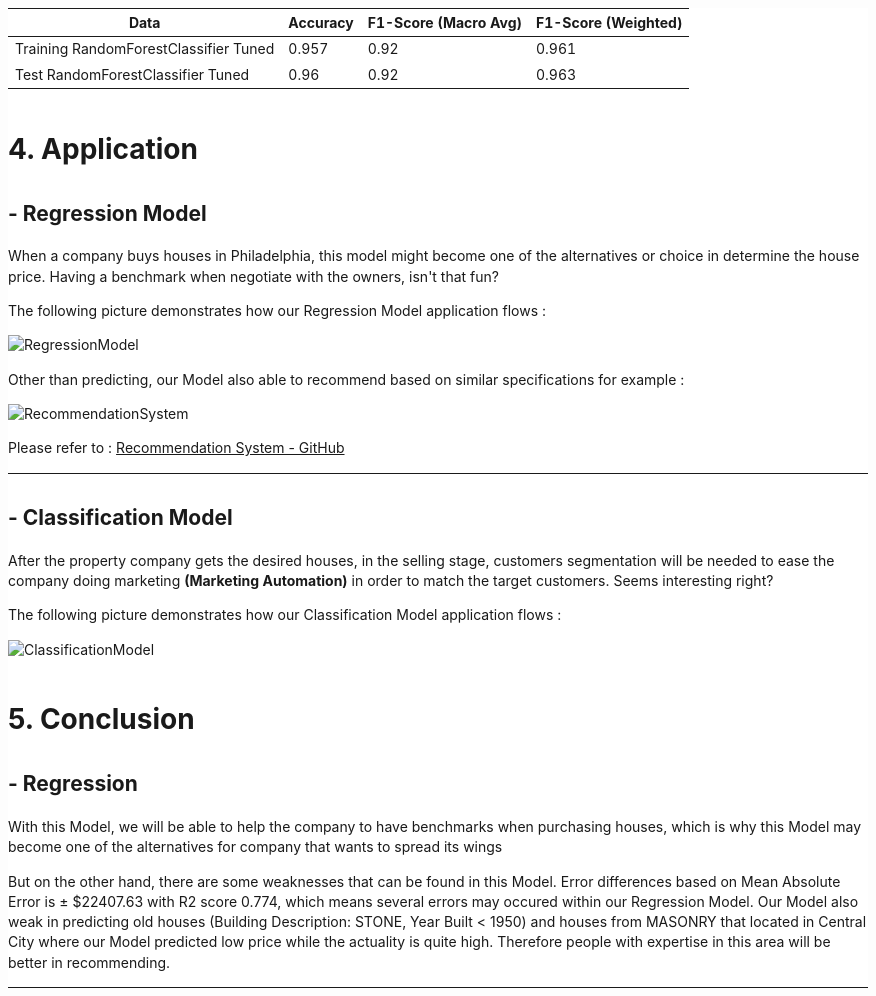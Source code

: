 Data  | Accuracy | F1-Score (Macro Avg) | F1-Score (Weighted) |
-----|------|------|------|
Training RandomForestClassifier Tuned | 0.957   |0.92 | 0.961 |
Test RandomForestClassifier Tuned | 0.96   | 0.92 | 0.963 |

# 4. Application

## - Regression Model

When a company buys houses in Philadelphia, this model might become one of the alternatives or choice in determine the house price. Having a benchmark when negotiate with the owners, isn't that fun?

The following picture demonstrates how our Regression Model application flows :

![RegressionModel](https://i.imgur.com/6KoKGWB.png)

Other than predicting, our Model also able to recommend based on similar specifications for example :

![RecommendationSystem](https://i.imgur.com/iporPZP.png)

Please refer to : [Recommendation System - GitHub](https://github.com/PurwadhikaDev/SeabornGroup_JC_DS_12_FinalProject/blob/main/7%20-%20Recommendation%20System.ipynb)

<hr>

## - Classification Model

After the property company gets the desired houses, in the selling stage, customers segmentation will be needed to ease the company doing marketing **(Marketing Automation)** in order to match the target customers. Seems interesting right?

The following picture demonstrates how our Classification Model application flows :

![ClassificationModel](https://i.imgur.com/MXFf8B6.png)

# 5. Conclusion

## - Regression
With this Model, we will be able to help the company to have benchmarks when purchasing houses, which is why this Model may become one of the alternatives for company that wants to spread its wings

But on the other hand, there are some weaknesses that can be found in this Model. Error differences based on Mean Absolute Error is ± $22407.63 with R2 score 0.774, which means several errors may occured within our Regression Model. Our Model also weak in predicting old houses (Building Description: STONE, Year Built < 1950) and houses from MASONRY that located in Central City where our Model predicted low price while the actuality is quite high. Therefore people with expertise in this area will be better in recommending.

<hr>
